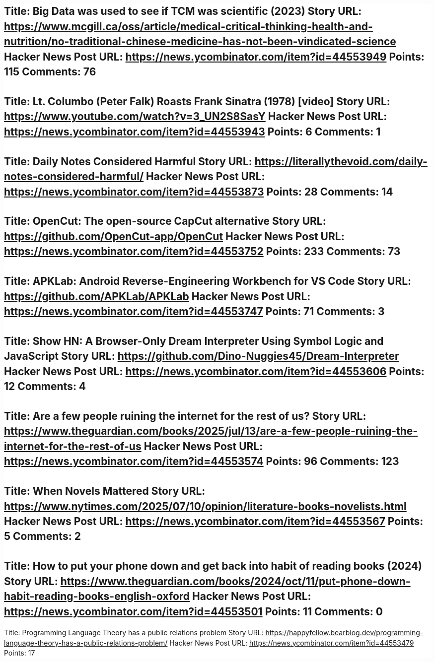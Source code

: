 Title: Big Data was used to see if TCM was scientific (2023)
Story URL: https://www.mcgill.ca/oss/article/medical-critical-thinking-health-and-nutrition/no-traditional-chinese-medicine-has-not-been-vindicated-science
Hacker News Post URL: https://news.ycombinator.com/item?id=44553949
Points: 115
Comments: 76
----------------------------------------
Title: Lt. Columbo (Peter Falk) Roasts Frank Sinatra (1978) [video]
Story URL: https://www.youtube.com/watch?v=3_UN2S8SasY
Hacker News Post URL: https://news.ycombinator.com/item?id=44553943
Points: 6
Comments: 1
----------------------------------------
Title: Daily Notes Considered Harmful
Story URL: https://literallythevoid.com/daily-notes-considered-harmful/
Hacker News Post URL: https://news.ycombinator.com/item?id=44553873
Points: 28
Comments: 14
----------------------------------------
Title: OpenCut: The open-source CapCut alternative
Story URL: https://github.com/OpenCut-app/OpenCut
Hacker News Post URL: https://news.ycombinator.com/item?id=44553752
Points: 233
Comments: 73
----------------------------------------
Title: APKLab: Android Reverse-Engineering Workbench for VS Code
Story URL: https://github.com/APKLab/APKLab
Hacker News Post URL: https://news.ycombinator.com/item?id=44553747
Points: 71
Comments: 3
----------------------------------------
Title: Show HN: A Browser-Only Dream Interpreter Using Symbol Logic and JavaScript
Story URL: https://github.com/Dino-Nuggies45/Dream-Interpreter
Hacker News Post URL: https://news.ycombinator.com/item?id=44553606
Points: 12
Comments: 4
----------------------------------------
Title: Are a few people ruining the internet for the rest of us?
Story URL: https://www.theguardian.com/books/2025/jul/13/are-a-few-people-ruining-the-internet-for-the-rest-of-us
Hacker News Post URL: https://news.ycombinator.com/item?id=44553574
Points: 96
Comments: 123
----------------------------------------
Title: When Novels Mattered
Story URL: https://www.nytimes.com/2025/07/10/opinion/literature-books-novelists.html
Hacker News Post URL: https://news.ycombinator.com/item?id=44553567
Points: 5
Comments: 2
----------------------------------------
Title: How to put your phone down and get back into habit of reading books (2024)
Story URL: https://www.theguardian.com/books/2024/oct/11/put-phone-down-habit-reading-books-english-oxford
Hacker News Post URL: https://news.ycombinator.com/item?id=44553501
Points: 11
Comments: 0
----------------------------------------
Title: Programming Language Theory has a public relations problem
Story URL: https://happyfellow.bearblog.dev/programming-language-theory-has-a-public-relations-problem/
Hacker News Post URL: https://news.ycombinator.com/item?id=44553479
Points: 17
